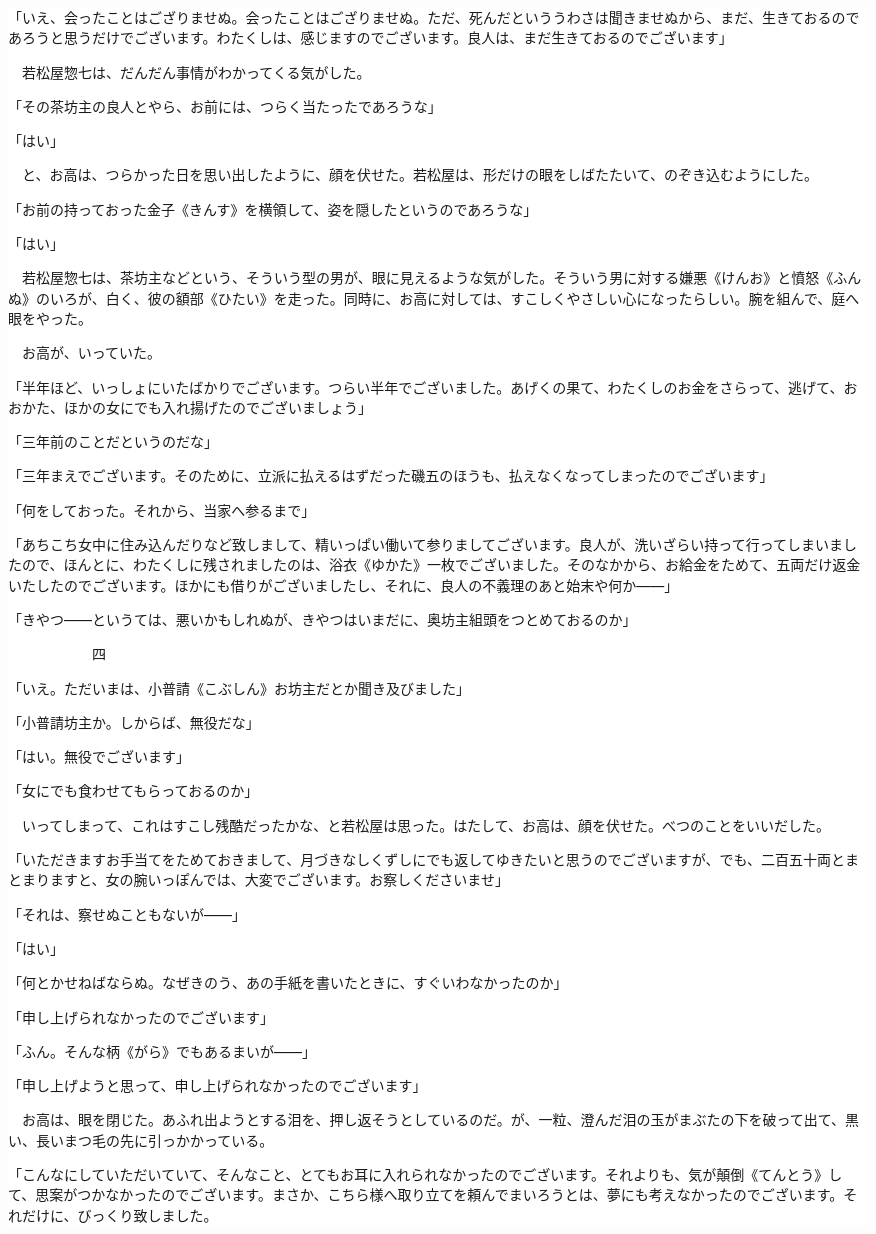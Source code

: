 「いえ、会ったことはござりませぬ。会ったことはござりませぬ。ただ、死んだといううわさは聞きませぬから、まだ、生きておるのであろうと思うだけでございます。わたくしは、感じますのでございます。良人は、まだ生きておるのでございます」

　若松屋惣七は、だんだん事情がわかってくる気がした。

「その茶坊主の良人とやら、お前には、つらく当たったであろうな」

「はい」

　と、お高は、つらかった日を思い出したように、顔を伏せた。若松屋は、形だけの眼をしばたたいて、のぞき込むようにした。

「お前の持っておった金子《きんす》を横領して、姿を隠したというのであろうな」

「はい」

　若松屋惣七は、茶坊主などという、そういう型の男が、眼に見えるような気がした。そういう男に対する嫌悪《けんお》と憤怒《ふんぬ》のいろが、白く、彼の額部《ひたい》を走った。同時に、お高に対しては、すこしくやさしい心になったらしい。腕を組んで、庭へ眼をやった。

　お高が、いっていた。

「半年ほど、いっしょにいたばかりでございます。つらい半年でございました。あげくの果て、わたくしのお金をさらって、逃げて、おおかた、ほかの女にでも入れ揚げたのでございましょう」

「三年前のことだというのだな」

「三年まえでございます。そのために、立派に払えるはずだった磯五のほうも、払えなくなってしまったのでございます」

「何をしておった。それから、当家へ参るまで」

「あちこち女中に住み込んだりなど致しまして、精いっぱい働いて参りましてございます。良人が、洗いざらい持って行ってしまいましたので、ほんとに、わたくしに残されましたのは、浴衣《ゆかた》一枚でございました。そのなかから、お給金をためて、五両だけ返金いたしたのでございます。ほかにも借りがございましたし、それに、良人の不義理のあと始末や何か――」

「きやつ――というては、悪いかもしれぬが、きやつはいまだに、奥坊主組頭をつとめておるのか」



　　　　　　四



「いえ。ただいまは、小普請《こぶしん》お坊主だとか聞き及びました」

「小普請坊主か。しからば、無役だな」

「はい。無役でございます」

「女にでも食わせてもらっておるのか」

　いってしまって、これはすこし残酷だったかな、と若松屋は思った。はたして、お高は、顔を伏せた。べつのことをいいだした。

「いただきますお手当てをためておきまして、月づきなしくずしにでも返してゆきたいと思うのでございますが、でも、二百五十両とまとまりますと、女の腕いっぽんでは、大変でございます。お察しくださいませ」

「それは、察せぬこともないが――」

「はい」

「何とかせねばならぬ。なぜきのう、あの手紙を書いたときに、すぐいわなかったのか」

「申し上げられなかったのでございます」

「ふん。そんな柄《がら》でもあるまいが――」

「申し上げようと思って、申し上げられなかったのでございます」

　お高は、眼を閉じた。あふれ出ようとする泪を、押し返そうとしているのだ。が、一粒、澄んだ泪の玉がまぶたの下を破って出て、黒い、長いまつ毛の先に引っかかっている。

「こんなにしていただいていて、そんなこと、とてもお耳に入れられなかったのでございます。それよりも、気が顛倒《てんとう》して、思案がつかなかったのでございます。まさか、こちら様へ取り立てを頼んでまいろうとは、夢にも考えなかったのでございます。それだけに、びっくり致しました。
